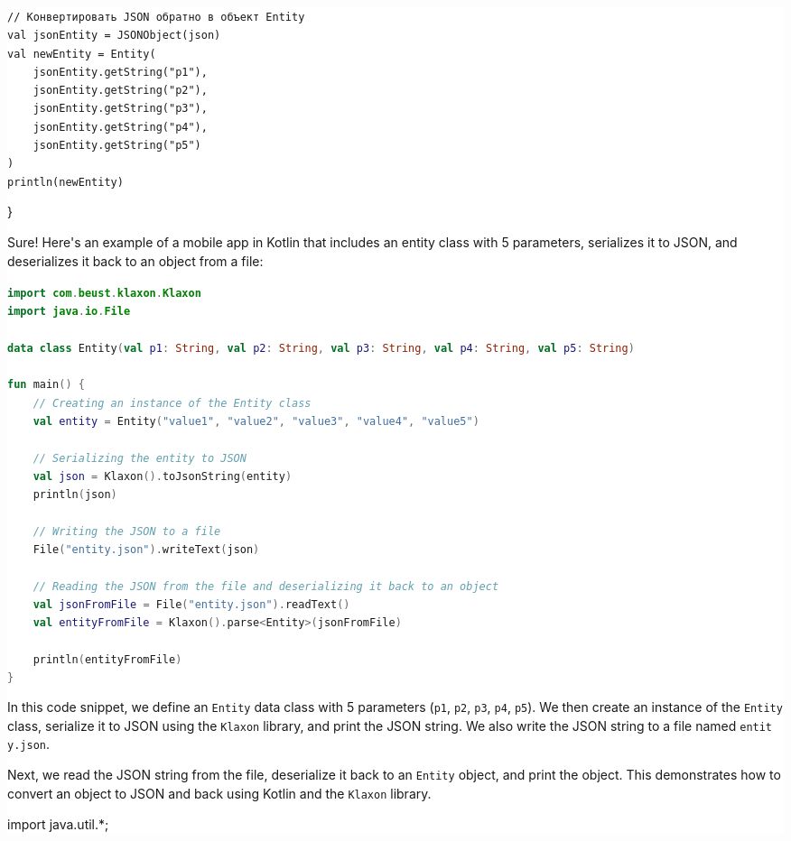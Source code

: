     // Конвертировать JSON обратно в объект Entity
    val jsonEntity = JSONObject(json)
    val newEntity = Entity(
        jsonEntity.getString("p1"),
        jsonEntity.getString("p2"),
        jsonEntity.getString("p3"),
        jsonEntity.getString("p4"),
        jsonEntity.getString("p5")
    )
    println(newEntity)
}






Sure! Here's an example of a mobile app in Kotlin that includes an entity class with 5 parameters, serializes it to JSON, and deserializes it back to an object from a file:

```kotlin
import com.beust.klaxon.Klaxon
import java.io.File

data class Entity(val p1: String, val p2: String, val p3: String, val p4: String, val p5: String)

fun main() {
    // Creating an instance of the Entity class
    val entity = Entity("value1", "value2", "value3", "value4", "value5")

    // Serializing the entity to JSON
    val json = Klaxon().toJsonString(entity)
    println(json)

    // Writing the JSON to a file
    File("entity.json").writeText(json)

    // Reading the JSON from the file and deserializing it back to an object
    val jsonFromFile = File("entity.json").readText()
    val entityFromFile = Klaxon().parse<Entity>(jsonFromFile)
    
    println(entityFromFile)
}
```

In this code snippet, we define an `Entity` data class with 5 parameters (`p1`, `p2`, `p3`, `p4`, `p5`). We then create an instance of the `Entity` class, serialize it to JSON using the `Klaxon` library, and print the JSON string. We also write the JSON string to a file named `entity.json`.

Next, we read the JSON string from the file, deserialize it back to an `Entity` object, and print the object. This demonstrates how to convert an object to JSON and back using Kotlin and the `Klaxon` library.




import java.util.*;
